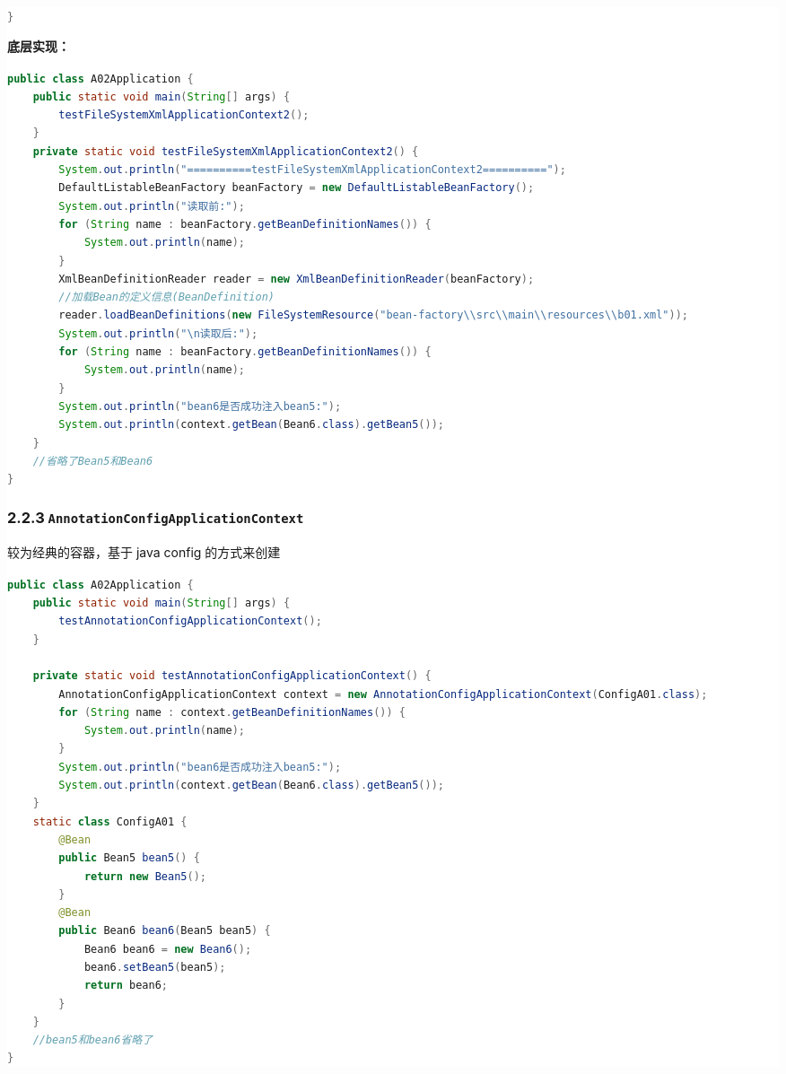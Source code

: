 ```java
}
```

**底层实现：**

```java
public class A02Application {
    public static void main(String[] args) {
        testFileSystemXmlApplicationContext2();
    }
    private static void testFileSystemXmlApplicationContext2() {
        System.out.println("==========testFileSystemXmlApplicationContext2==========");
        DefaultListableBeanFactory beanFactory = new DefaultListableBeanFactory();
        System.out.println("读取前:");
        for (String name : beanFactory.getBeanDefinitionNames()) {
            System.out.println(name);
        }
        XmlBeanDefinitionReader reader = new XmlBeanDefinitionReader(beanFactory);
        //加载Bean的定义信息(BeanDefinition)
        reader.loadBeanDefinitions(new FileSystemResource("bean-factory\\src\\main\\resources\\b01.xml"));
        System.out.println("\n读取后:");
        for (String name : beanFactory.getBeanDefinitionNames()) {
            System.out.println(name);
        }
        System.out.println("bean6是否成功注入bean5:");
        System.out.println(context.getBean(Bean6.class).getBean5());
    }
    //省略了Bean5和Bean6
}
```

### 2.2.3 `AnnotationConfigApplicationContext` 

较为经典的容器，基于 java config 的方式来创建

```java
public class A02Application {
    public static void main(String[] args) {
        testAnnotationConfigApplicationContext();
    }

    private static void testAnnotationConfigApplicationContext() {
        AnnotationConfigApplicationContext context = new AnnotationConfigApplicationContext(ConfigA01.class);
        for (String name : context.getBeanDefinitionNames()) {
            System.out.println(name);
        }
        System.out.println("bean6是否成功注入bean5:");
        System.out.println(context.getBean(Bean6.class).getBean5());
    }
    static class ConfigA01 {
        @Bean
        public Bean5 bean5() {
            return new Bean5();
        }
        @Bean
        public Bean6 bean6(Bean5 bean5) {
            Bean6 bean6 = new Bean6();
            bean6.setBean5(bean5);
            return bean6;
        }
    }
	//bean5和bean6省略了
}
```